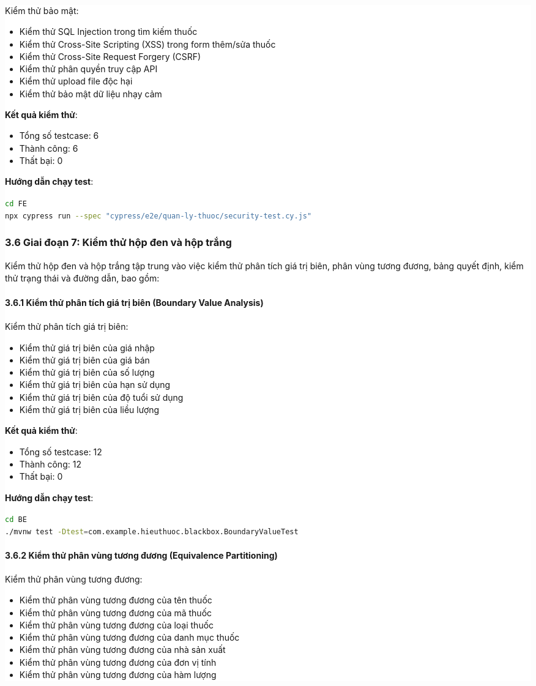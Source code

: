 Kiểm thử bảo mật:
- Kiểm thử SQL Injection trong tìm kiếm thuốc
- Kiểm thử Cross-Site Scripting (XSS) trong form thêm/sửa thuốc
- Kiểm thử Cross-Site Request Forgery (CSRF)
- Kiểm thử phân quyền truy cập API
- Kiểm thử upload file độc hại
- Kiểm thử bảo mật dữ liệu nhạy cảm

**Kết quả kiểm thử**:
- Tổng số testcase: 6
- Thành công: 6
- Thất bại: 0

**Hướng dẫn chạy test**:
```bash
cd FE
npx cypress run --spec "cypress/e2e/quan-ly-thuoc/security-test.cy.js"
```

### 3.6 Giai đoạn 7: Kiểm thử hộp đen và hộp trắng

Kiểm thử hộp đen và hộp trắng tập trung vào việc kiểm thử phân tích giá trị biên, phân vùng tương đương, bảng quyết định, kiểm thử trạng thái và đường dẫn, bao gồm:

#### 3.6.1 Kiểm thử phân tích giá trị biên (Boundary Value Analysis)

Kiểm thử phân tích giá trị biên:
- Kiểm thử giá trị biên của giá nhập
- Kiểm thử giá trị biên của giá bán
- Kiểm thử giá trị biên của số lượng
- Kiểm thử giá trị biên của hạn sử dụng
- Kiểm thử giá trị biên của độ tuổi sử dụng
- Kiểm thử giá trị biên của liều lượng

**Kết quả kiểm thử**:
- Tổng số testcase: 12
- Thành công: 12
- Thất bại: 0

**Hướng dẫn chạy test**:
```bash
cd BE
./mvnw test -Dtest=com.example.hieuthuoc.blackbox.BoundaryValueTest
```

#### 3.6.2 Kiểm thử phân vùng tương đương (Equivalence Partitioning)

Kiểm thử phân vùng tương đương:
- Kiểm thử phân vùng tương đương của tên thuốc
- Kiểm thử phân vùng tương đương của mã thuốc
- Kiểm thử phân vùng tương đương của loại thuốc
- Kiểm thử phân vùng tương đương của danh mục thuốc
- Kiểm thử phân vùng tương đương của nhà sản xuất
- Kiểm thử phân vùng tương đương của đơn vị tính
- Kiểm thử phân vùng tương đương của hàm lượng
